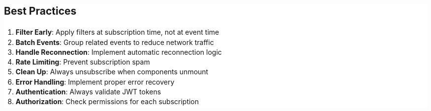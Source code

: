 ## Best Practices

1. **Filter Early**: Apply filters at subscription time, not at event time
2. **Batch Events**: Group related events to reduce network traffic
3. **Handle Reconnection**: Implement automatic reconnection logic
4. **Rate Limiting**: Prevent subscription spam
5. **Clean Up**: Always unsubscribe when components unmount
6. **Error Handling**: Implement proper error recovery
7. **Authentication**: Always validate JWT tokens
8. **Authorization**: Check permissions for each subscription
